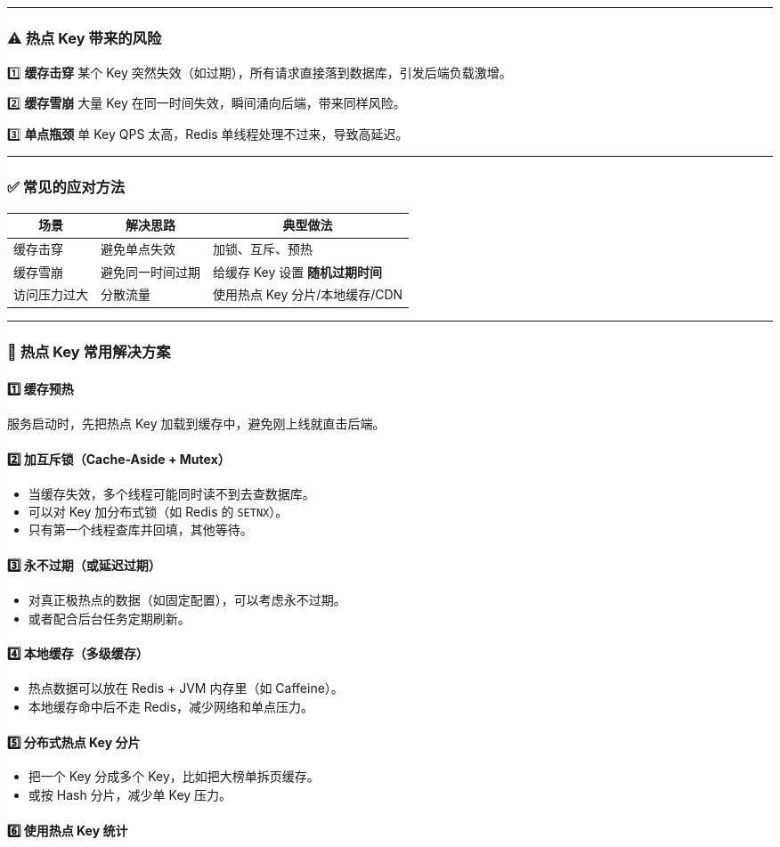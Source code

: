 ------

### ⚠️ **热点 Key 带来的风险**

1️⃣ **缓存击穿**
 某个 Key 突然失效（如过期），所有请求直接落到数据库，引发后端负载激增。

2️⃣ **缓存雪崩**
 大量 Key 在同一时间失效，瞬间涌向后端，带来同样风险。

3️⃣ **单点瓶颈**
 单 Key QPS 太高，Redis 单线程处理不过来，导致高延迟。

------

### ✅ **常见的应对方法**

| 场景         | 解决思路         | 典型做法                         |
| ------------ | ---------------- | -------------------------------- |
| 缓存击穿     | 避免单点失效     | 加锁、互斥、预热                 |
| 缓存雪崩     | 避免同一时间过期 | 给缓存 Key 设置 **随机过期时间** |
| 访问压力过大 | 分散流量         | 使用热点 Key 分片/本地缓存/CDN   |

------

### 🔑 **热点 Key 常用解决方案**

#### 1️⃣ 缓存预热

服务启动时，先把热点 Key 加载到缓存中，避免刚上线就直击后端。

#### 2️⃣ 加互斥锁（Cache-Aside + Mutex）

- 当缓存失效，多个线程可能同时读不到去查数据库。
- 可以对 Key 加分布式锁（如 Redis 的 `SETNX`）。
- 只有第一个线程查库并回填，其他等待。

#### 3️⃣ 永不过期（或延迟过期）

- 对真正极热点的数据（如固定配置），可以考虑永不过期。
- 或者配合后台任务定期刷新。

#### 4️⃣ 本地缓存（多级缓存）

- 热点数据可以放在 Redis + JVM 内存里（如 Caffeine）。
- 本地缓存命中后不走 Redis，减少网络和单点压力。

#### 5️⃣ 分布式热点 Key 分片

- 把一个 Key 分成多个 Key，比如把大榜单拆页缓存。
- 或按 Hash 分片，减少单 Key 压力。

#### 6️⃣ 使用热点 Key 统计
